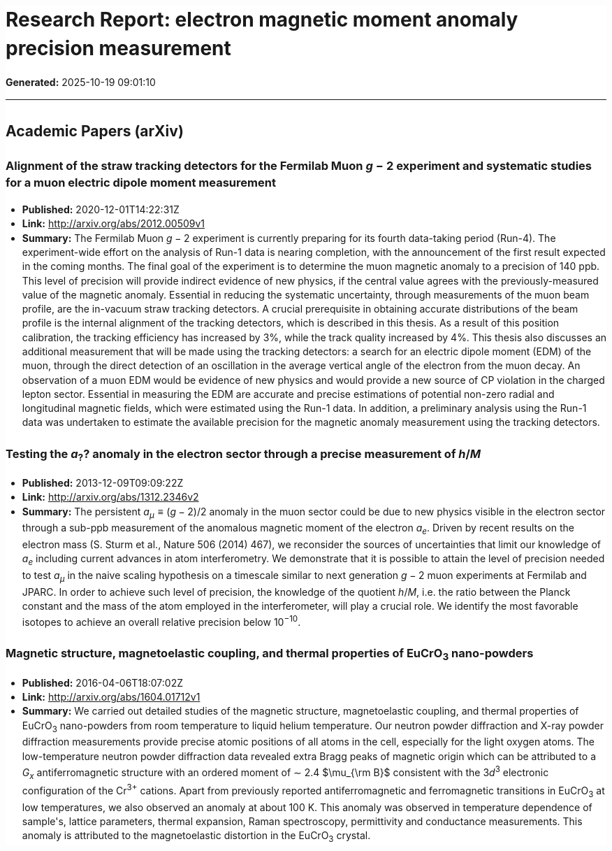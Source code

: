 ﻿# Research Report: electron magnetic moment anomaly precision measurement

**Generated:** 2025-10-19 09:01:10

---

## Academic Papers (arXiv)

### Alignment of the straw tracking detectors for the Fermilab Muon $g-2$ experiment and systematic studies for a muon electric dipole moment measurement
- **Published:** 2020-12-01T14:22:31Z
- **Link:** http://arxiv.org/abs/2012.00509v1
- **Summary:**  The Fermilab Muon $g-2$ experiment is currently preparing for its fourth data-taking period (Run-4). The experiment-wide effort on the analysis of Run-1 data is nearing completion, with the announcement of the first result expected in the coming months. The final goal of the experiment is to determine the muon magnetic anomaly to a precision of 140 ppb. This level of precision will provide indirect evidence of new physics, if the central value agrees with the previously-measured value of the magnetic anomaly. Essential in reducing the systematic uncertainty, through measurements of the muon beam profile, are the in-vacuum straw tracking detectors. A crucial prerequisite in obtaining accurate distributions of the beam profile is the internal alignment of the tracking detectors, which is described in this thesis. As a result of this position calibration, the tracking efficiency has increased by 3%, while the track quality increased by 4%. This thesis also discusses an additional measurement that will be made using the tracking detectors: a search for an electric dipole moment (EDM) of the muon, through the direct detection of an oscillation in the average vertical angle of the electron from the muon decay. An observation of a muon EDM would be evidence of new physics and would provide a new source of CP violation in the charged lepton sector. Essential in measuring the EDM are accurate and precise estimations of potential non-zero radial and longitudinal magnetic fields, which were estimated using the Run-1 data. In addition, a preliminary analysis using the Run-1 data was undertaken to estimate the available precision for the magnetic anomaly measurement using the tracking detectors. 

### Testing the $a_??$ anomaly in the electron sector through a precise measurement of $h/M$
- **Published:** 2013-12-09T09:09:22Z
- **Link:** http://arxiv.org/abs/1312.2346v2
- **Summary:**  The persistent $a_\mu \equiv (g-2)/2$ anomaly in the muon sector could be due to new physics visible in the electron sector through a sub-ppb measurement of the anomalous magnetic moment of the electron $a_e$. Driven by recent results on the electron mass (S. Sturm et al., Nature 506 (2014) 467), we reconsider the sources of uncertainties that limit our knowledge of $a_e$ including current advances in atom interferometry. We demonstrate that it is possible to attain the level of precision needed to test $a_\mu$ in the naive scaling hypothesis on a timescale similar to next generation $g-2$ muon experiments at Fermilab and JPARC. In order to achieve such level of precision, the knowledge of the quotient $h/M$, i.e. the ratio between the Planck constant and the mass of the atom employed in the interferometer, will play a crucial role. We identify the most favorable isotopes to achieve an overall relative precision below $10^{-10}$. 

### Magnetic structure, magnetoelastic coupling, and thermal properties of EuCrO$_3$ nano-powders
- **Published:** 2016-04-06T18:07:02Z
- **Link:** http://arxiv.org/abs/1604.01712v1
- **Summary:**  We carried out detailed studies of the magnetic structure, magnetoelastic coupling, and thermal properties of EuCrO$_3$ nano-powders from room temperature to liquid helium temperature. Our neutron powder diffraction and X-ray powder diffraction measurements provide precise atomic positions of all atoms in the cell, especially for the light oxygen atoms. The low-temperature neutron powder diffraction data revealed extra Bragg peaks of magnetic origin which can be attributed to a $G_x$ antiferromagnetic structure with an ordered moment of $\sim$ 2.4 $\mu_{\rm B}$ consistent with the $3d^3$ electronic configuration of the Cr$^{3+}$ cations. Apart from previously reported antiferromagnetic and ferromagnetic transitions in EuCrO$_3$ at low temperatures, we also observed an anomaly at about 100 K. This anomaly was observed in temperature dependence of sample's, lattice parameters, thermal expansion, Raman spectroscopy, permittivity and conductance measurements. This anomaly is attributed to the magnetoelastic distortion in the EuCrO$_3$ crystal. 
